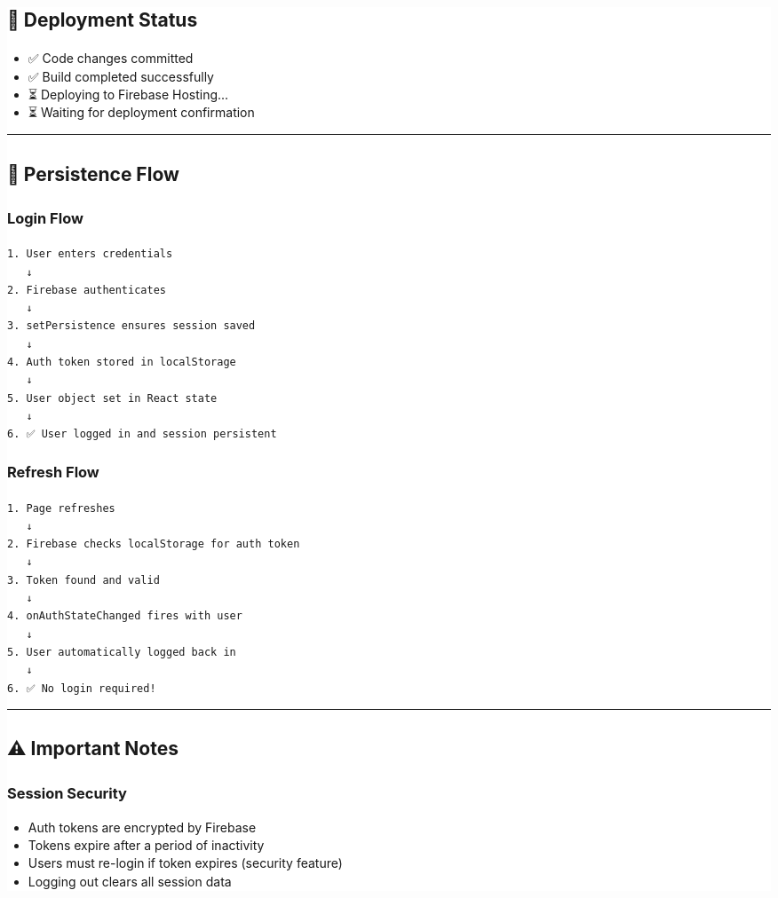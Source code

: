 
## 🚀 Deployment Status

- ✅ Code changes committed
- ✅ Build completed successfully
- ⏳ Deploying to Firebase Hosting...
- ⏳ Waiting for deployment confirmation

---

## 🔄 Persistence Flow

### Login Flow
```
1. User enters credentials
   ↓
2. Firebase authenticates
   ↓
3. setPersistence ensures session saved
   ↓
4. Auth token stored in localStorage
   ↓
5. User object set in React state
   ↓
6. ✅ User logged in and session persistent
```

### Refresh Flow
```
1. Page refreshes
   ↓
2. Firebase checks localStorage for auth token
   ↓
3. Token found and valid
   ↓
4. onAuthStateChanged fires with user
   ↓
5. User automatically logged back in
   ↓
6. ✅ No login required!
```

---

## ⚠️ Important Notes

### Session Security
- Auth tokens are encrypted by Firebase
- Tokens expire after a period of inactivity
- Users must re-login if token expires (security feature)
- Logging out clears all session data
